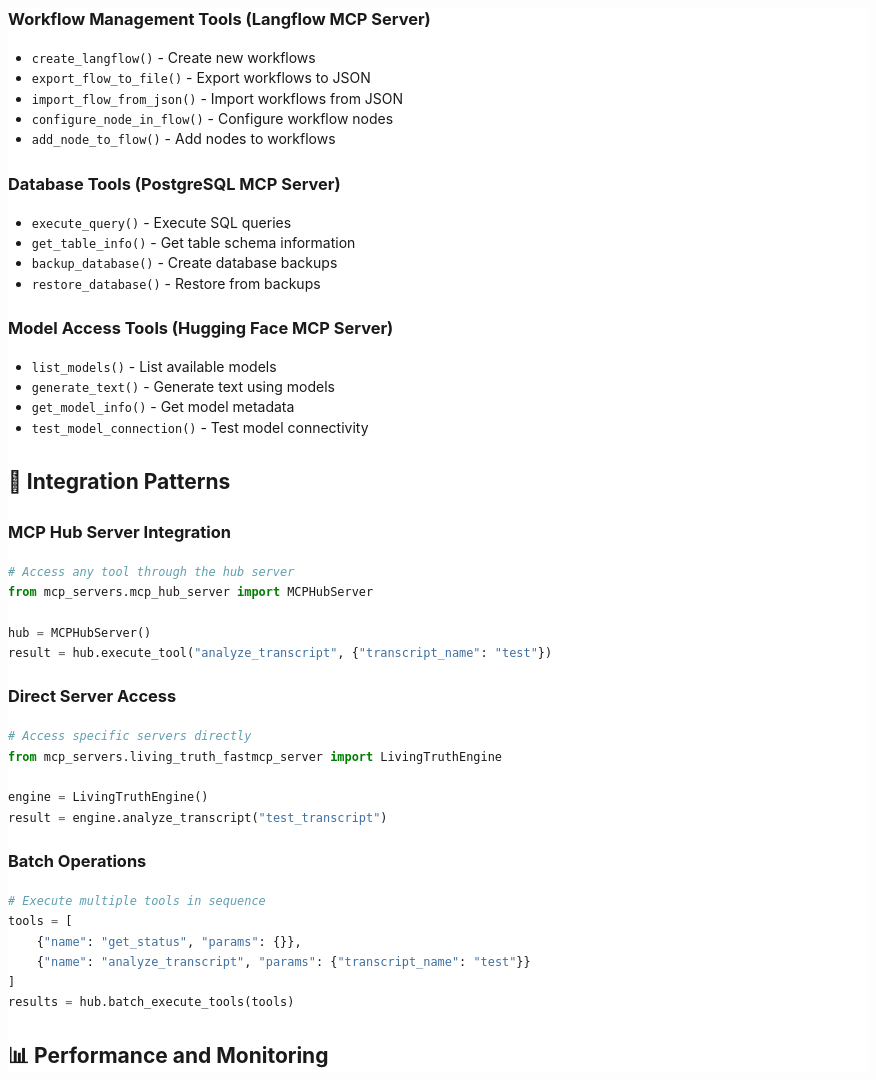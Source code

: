 ### **Workflow Management Tools (Langflow MCP Server)**
- `create_langflow()` - Create new workflows
- `export_flow_to_file()` - Export workflows to JSON
- `import_flow_from_json()` - Import workflows from JSON
- `configure_node_in_flow()` - Configure workflow nodes
- `add_node_to_flow()` - Add nodes to workflows

### **Database Tools (PostgreSQL MCP Server)**
- `execute_query()` - Execute SQL queries
- `get_table_info()` - Get table schema information
- `backup_database()` - Create database backups
- `restore_database()` - Restore from backups

### **Model Access Tools (Hugging Face MCP Server)**
- `list_models()` - List available models
- `generate_text()` - Generate text using models
- `get_model_info()` - Get model metadata
- `test_model_connection()` - Test model connectivity

## 🔧 **Integration Patterns**

### **MCP Hub Server Integration**
```python
# Access any tool through the hub server
from mcp_servers.mcp_hub_server import MCPHubServer

hub = MCPHubServer()
result = hub.execute_tool("analyze_transcript", {"transcript_name": "test"})
```

### **Direct Server Access**
```python
# Access specific servers directly
from mcp_servers.living_truth_fastmcp_server import LivingTruthEngine

engine = LivingTruthEngine()
result = engine.analyze_transcript("test_transcript")
```

### **Batch Operations**
```python
# Execute multiple tools in sequence
tools = [
    {"name": "get_status", "params": {}},
    {"name": "analyze_transcript", "params": {"transcript_name": "test"}}
]
results = hub.batch_execute_tools(tools)
```

## 📊 **Performance and Monitoring**
